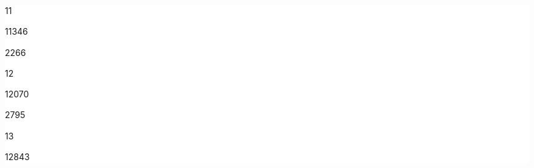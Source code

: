 
  

  

   



11






   



11346




   


2266



  

  

   



12






   



12070




   


2795



  

  

   



13






   



12843


